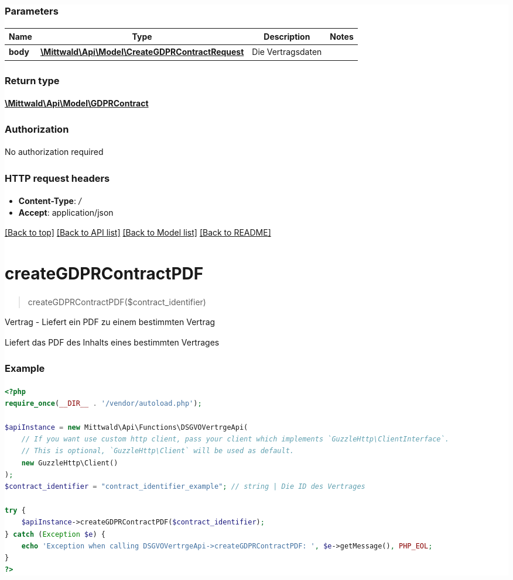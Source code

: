 ### Parameters

Name | Type | Description  | Notes
------------- | ------------- | ------------- | -------------
 **body** | [**\Mittwald\Api\Model\CreateGDPRContractRequest**](../Model/CreateGDPRContractRequest.md)| Die Vertragsdaten |

### Return type

[**\Mittwald\Api\Model\GDPRContract**](../Model/GDPRContract.md)

### Authorization

No authorization required

### HTTP request headers

 - **Content-Type**: */*
 - **Accept**: application/json

[[Back to top]](#) [[Back to API list]](../../README.md#documentation-for-api-endpoints) [[Back to Model list]](../../README.md#documentation-for-models) [[Back to README]](../../README.md)

# **createGDPRContractPDF**
> createGDPRContractPDF($contract_identifier)

Vertrag - Liefert ein PDF zu einem bestimmten Vertrag

Liefert das PDF des Inhalts eines bestimmten Vertrages

### Example
```php
<?php
require_once(__DIR__ . '/vendor/autoload.php');

$apiInstance = new Mittwald\Api\Functions\DSGVOVertrgeApi(
    // If you want use custom http client, pass your client which implements `GuzzleHttp\ClientInterface`.
    // This is optional, `GuzzleHttp\Client` will be used as default.
    new GuzzleHttp\Client()
);
$contract_identifier = "contract_identifier_example"; // string | Die ID des Vertrages

try {
    $apiInstance->createGDPRContractPDF($contract_identifier);
} catch (Exception $e) {
    echo 'Exception when calling DSGVOVertrgeApi->createGDPRContractPDF: ', $e->getMessage(), PHP_EOL;
}
?>
```
